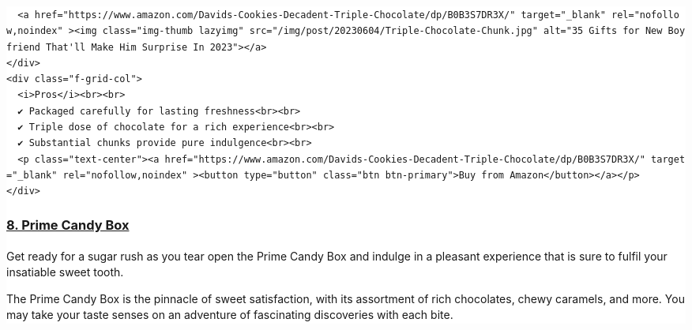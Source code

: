       <a href="https://www.amazon.com/Davids-Cookies-Decadent-Triple-Chocolate/dp/B0B3S7DR3X/" target="_blank" rel="nofollow,noindex" ><img class="img-thumb lazyimg" src="/img/post/20230604/Triple-Chocolate-Chunk.jpg" alt="35 Gifts for New Boyfriend That'll Make Him Surprise In 2023"></a>
    </div>
    <div class="f-grid-col">
      <i>Pros</i><br><br>
      ✔️ Packaged carefully for lasting freshness<br><br>
      ✔️ Triple dose of chocolate for a rich experience<br><br>
      ✔️ Substantial chunks provide pure indulgence<br><br>
      <p class="text-center"><a href="https://www.amazon.com/Davids-Cookies-Decadent-Triple-Chocolate/dp/B0B3S7DR3X/" target="_blank" rel="nofollow,noindex" ><button type="button" class="btn btn-primary">Buy from Amazon</button></a></p>
    </div>
</div>

### [8\. Prime Candy Box](https://www.amazon.com/Fathers-Baskets-Assorted-Delivery-Daughter/dp/B0BYQXY4RH/)

Get ready for a sugar rush as you tear open the Prime Candy Box and indulge in a pleasant experience that is sure to fulfil your insatiable sweet tooth.

The Prime Candy Box is the pinnacle of sweet satisfaction, with its assortment of rich chocolates, chewy caramels, and more. You may take your taste senses on an adventure of fascinating discoveries with each bite.

<div class="f-grid">
    <div class="f-grid-col">